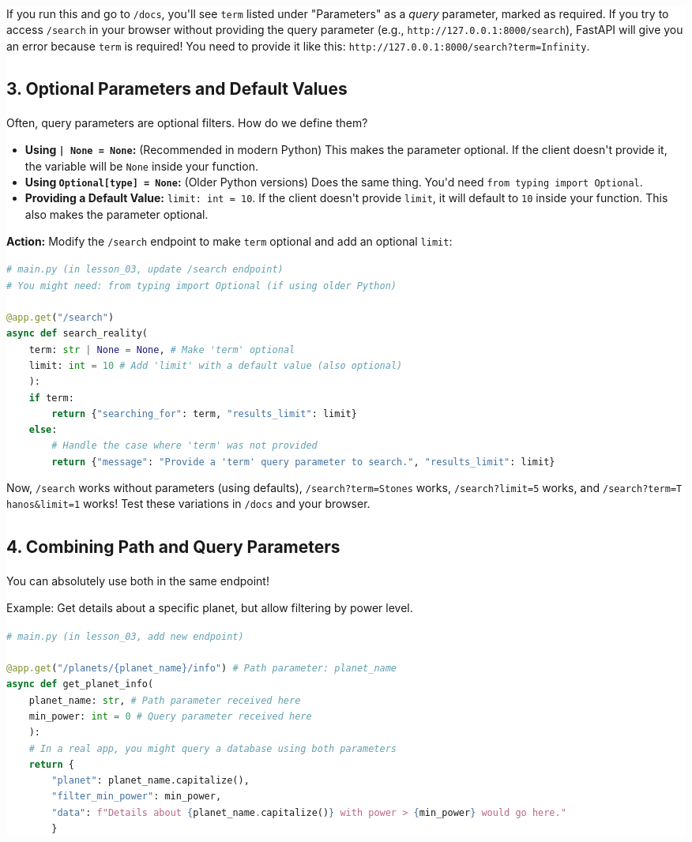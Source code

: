 If you run this and go to `/docs`, you'll see `term` listed under "Parameters" as a *query* parameter, marked as required. If you try to access `/search` in your browser without providing the query parameter (e.g., `http://127.0.0.1:8000/search`), FastAPI will give you an error because `term` is required! You need to provide it like this: `http://127.0.0.1:8000/search?term=Infinity`.

## 3. Optional Parameters and Default Values

Often, query parameters are optional filters. How do we define them?

*   **Using `| None = None`:** (Recommended in modern Python) This makes the parameter optional. If the client doesn't provide it, the variable will be `None` inside your function.
*   **Using `Optional[type] = None`:** (Older Python versions) Does the same thing. You'd need `from typing import Optional`.
*   **Providing a Default Value:** `limit: int = 10`. If the client doesn't provide `limit`, it will default to `10` inside your function. This also makes the parameter optional.

**Action:** Modify the `/search` endpoint to make `term` optional and add an optional `limit`:

```python
# main.py (in lesson_03, update /search endpoint)
# You might need: from typing import Optional (if using older Python)

@app.get("/search")
async def search_reality(
    term: str | None = None, # Make 'term' optional
    limit: int = 10 # Add 'limit' with a default value (also optional)
    ):
    if term:
        return {"searching_for": term, "results_limit": limit}
    else:
        # Handle the case where 'term' was not provided
        return {"message": "Provide a 'term' query parameter to search.", "results_limit": limit}
```

Now, `/search` works without parameters (using defaults), `/search?term=Stones` works, `/search?limit=5` works, and `/search?term=Thanos&limit=1` works! Test these variations in `/docs` and your browser.

## 4. Combining Path and Query Parameters

You can absolutely use both in the same endpoint!

Example: Get details about a specific planet, but allow filtering by power level.

```python
# main.py (in lesson_03, add new endpoint)

@app.get("/planets/{planet_name}/info") # Path parameter: planet_name
async def get_planet_info(
    planet_name: str, # Path parameter received here
    min_power: int = 0 # Query parameter received here
    ):
    # In a real app, you might query a database using both parameters
    return {
        "planet": planet_name.capitalize(),
        "filter_min_power": min_power,
        "data": f"Details about {planet_name.capitalize()} with power > {min_power} would go here."
        }
```
